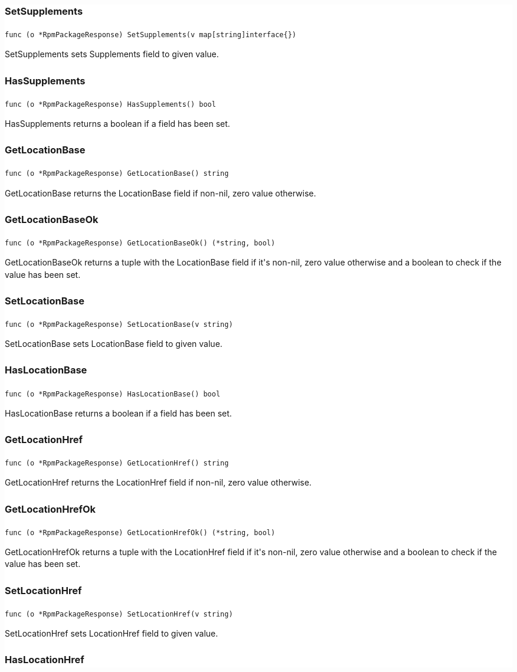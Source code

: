 ### SetSupplements

`func (o *RpmPackageResponse) SetSupplements(v map[string]interface{})`

SetSupplements sets Supplements field to given value.

### HasSupplements

`func (o *RpmPackageResponse) HasSupplements() bool`

HasSupplements returns a boolean if a field has been set.

### GetLocationBase

`func (o *RpmPackageResponse) GetLocationBase() string`

GetLocationBase returns the LocationBase field if non-nil, zero value otherwise.

### GetLocationBaseOk

`func (o *RpmPackageResponse) GetLocationBaseOk() (*string, bool)`

GetLocationBaseOk returns a tuple with the LocationBase field if it's non-nil, zero value otherwise
and a boolean to check if the value has been set.

### SetLocationBase

`func (o *RpmPackageResponse) SetLocationBase(v string)`

SetLocationBase sets LocationBase field to given value.

### HasLocationBase

`func (o *RpmPackageResponse) HasLocationBase() bool`

HasLocationBase returns a boolean if a field has been set.

### GetLocationHref

`func (o *RpmPackageResponse) GetLocationHref() string`

GetLocationHref returns the LocationHref field if non-nil, zero value otherwise.

### GetLocationHrefOk

`func (o *RpmPackageResponse) GetLocationHrefOk() (*string, bool)`

GetLocationHrefOk returns a tuple with the LocationHref field if it's non-nil, zero value otherwise
and a boolean to check if the value has been set.

### SetLocationHref

`func (o *RpmPackageResponse) SetLocationHref(v string)`

SetLocationHref sets LocationHref field to given value.

### HasLocationHref
